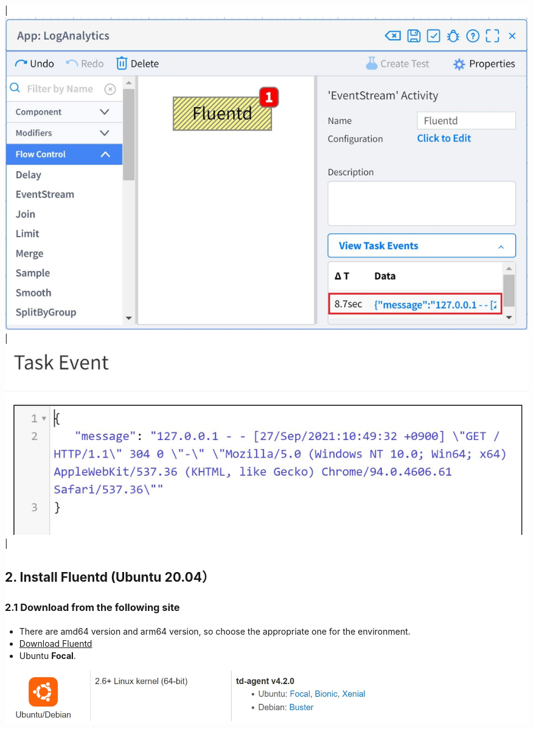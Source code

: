 |<img src="../../imgs/fluentd/result.jpg">|<img src="../../imgs/fluentd/tskvent.jpg">|

<h2 id="instubnt">2. Install Fluentd (Ubuntu 20.04）</h2>

<h3 id="dlubuntu">2.1 Download from the following site</h3>

- There are amd64 version and arm64 version, so choose the appropriate one for the environment.
- [Download Fluentd](https://www.fluentd.org/download)
- Ubuntu **Focal**.  
<img src="../../imgs/fluentd/td-agent-ubuntu.jpg" width="70%">
